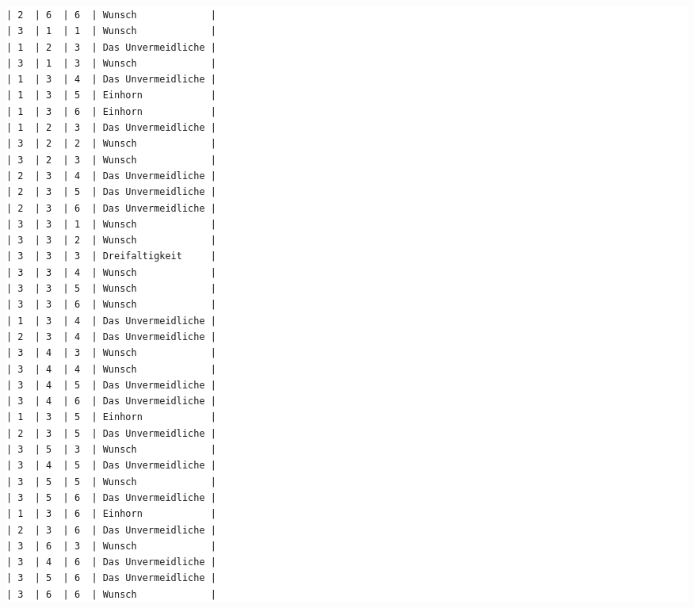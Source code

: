     | 2  | 6  | 6  | Wunsch             |
    | 3  | 1  | 1  | Wunsch             |
    | 1  | 2  | 3  | Das Unvermeidliche |
    | 3  | 1  | 3  | Wunsch             |
    | 1  | 3  | 4  | Das Unvermeidliche |
    | 1  | 3  | 5  | Einhorn            |
    | 1  | 3  | 6  | Einhorn            |
    | 1  | 2  | 3  | Das Unvermeidliche |
    | 3  | 2  | 2  | Wunsch             |
    | 3  | 2  | 3  | Wunsch             |
    | 2  | 3  | 4  | Das Unvermeidliche |
    | 2  | 3  | 5  | Das Unvermeidliche |
    | 2  | 3  | 6  | Das Unvermeidliche |
    | 3  | 3  | 1  | Wunsch             |
    | 3  | 3  | 2  | Wunsch             |
    | 3  | 3  | 3  | Dreifaltigkeit     |
    | 3  | 3  | 4  | Wunsch             |
    | 3  | 3  | 5  | Wunsch             |
    | 3  | 3  | 6  | Wunsch             |
    | 1  | 3  | 4  | Das Unvermeidliche |
    | 2  | 3  | 4  | Das Unvermeidliche |
    | 3  | 4  | 3  | Wunsch             |
    | 3  | 4  | 4  | Wunsch             |
    | 3  | 4  | 5  | Das Unvermeidliche |
    | 3  | 4  | 6  | Das Unvermeidliche |
    | 1  | 3  | 5  | Einhorn            |
    | 2  | 3  | 5  | Das Unvermeidliche |
    | 3  | 5  | 3  | Wunsch             |
    | 3  | 4  | 5  | Das Unvermeidliche |
    | 3  | 5  | 5  | Wunsch             |
    | 3  | 5  | 6  | Das Unvermeidliche |
    | 1  | 3  | 6  | Einhorn            |
    | 2  | 3  | 6  | Das Unvermeidliche |
    | 3  | 6  | 3  | Wunsch             |
    | 3  | 4  | 6  | Das Unvermeidliche |
    | 3  | 5  | 6  | Das Unvermeidliche |
    | 3  | 6  | 6  | Wunsch             |